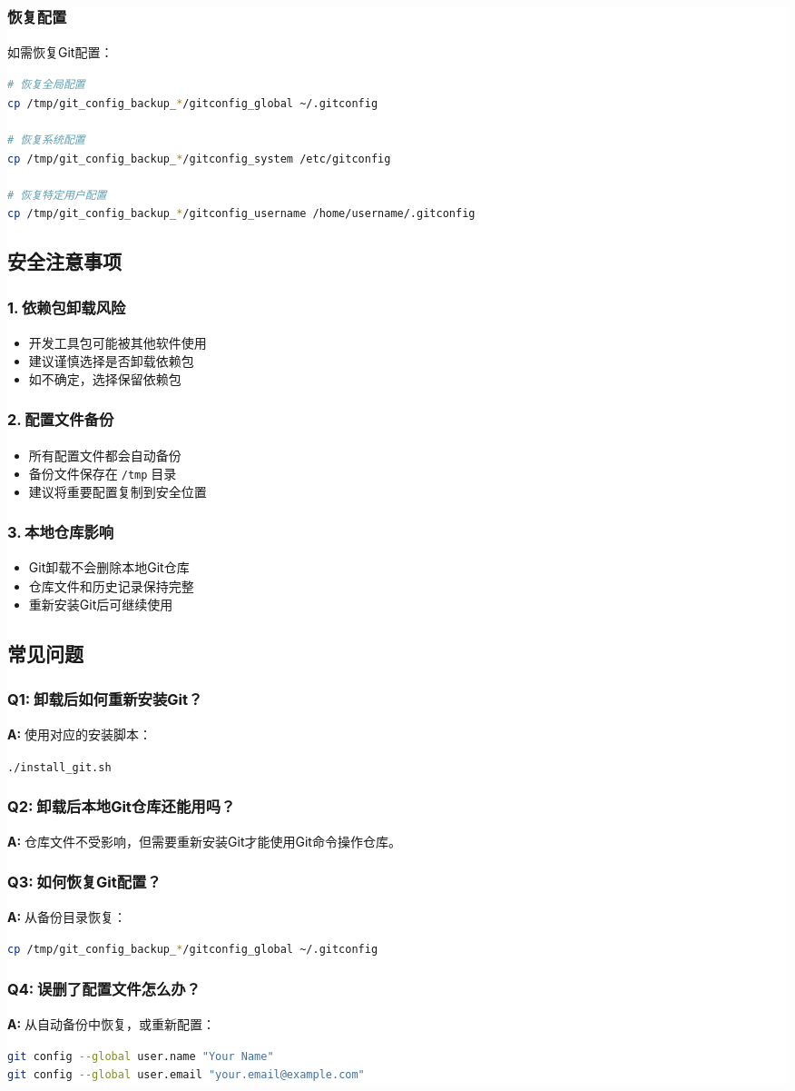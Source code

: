 ### 恢复配置
如需恢复Git配置：

```bash
# 恢复全局配置
cp /tmp/git_config_backup_*/gitconfig_global ~/.gitconfig

# 恢复系统配置
cp /tmp/git_config_backup_*/gitconfig_system /etc/gitconfig

# 恢复特定用户配置
cp /tmp/git_config_backup_*/gitconfig_username /home/username/.gitconfig
```

## 安全注意事项

### 1. 依赖包卸载风险
- 开发工具包可能被其他软件使用
- 建议谨慎选择是否卸载依赖包
- 如不确定，选择保留依赖包

### 2. 配置文件备份
- 所有配置文件都会自动备份
- 备份文件保存在 `/tmp` 目录
- 建议将重要配置复制到安全位置

### 3. 本地仓库影响
- Git卸载不会删除本地Git仓库
- 仓库文件和历史记录保持完整
- 重新安装Git后可继续使用

## 常见问题

### Q1: 卸载后如何重新安装Git？
**A:** 使用对应的安装脚本：
```bash
./install_git.sh
```

### Q2: 卸载后本地Git仓库还能用吗？
**A:** 仓库文件不受影响，但需要重新安装Git才能使用Git命令操作仓库。

### Q3: 如何恢复Git配置？
**A:** 从备份目录恢复：
```bash
cp /tmp/git_config_backup_*/gitconfig_global ~/.gitconfig
```

### Q4: 误删了配置文件怎么办？
**A:** 从自动备份中恢复，或重新配置：
```bash
git config --global user.name "Your Name"
git config --global user.email "your.email@example.com"
```
